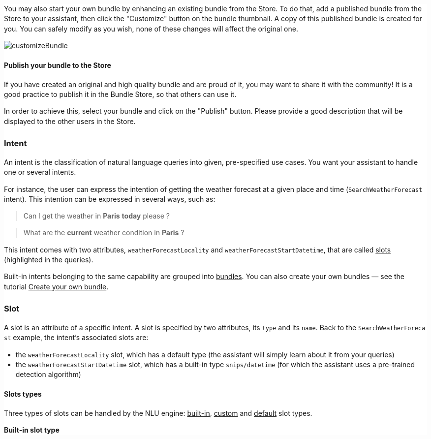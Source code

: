 You may also start your own bundle by enhancing an existing bundle from the Store. To do that, add a published bundle from the Store to your assistant, then click the "Customize" button on the bundle thumbnail. A copy of this published bundle is created for you. You can safely modify as you wish, none of these changes will affect the original one.

![customizeBundle](https://github.com/snipsco/snips-platform-documentation/wiki/images/customBundle/customizeBundle.png)

#### Publish your bundle to the Store

If you have created an original and high quality bundle and are proud of it, you may want to share it with the community! It is a good practice to publish it in the Bundle Store, so that others can use it.

In order to achieve this, select your bundle and click on the "Publish" button. Please provide a good description that will be displayed to the other users in the Store.

### Intent

An intent is the classification of natural language queries into given, pre-specified use cases. You want your assistant to handle one or several intents.

For instance, the user can express the intention of getting the weather forecast at a given place and time \(`SearchWeatherForecast` intent\). This intention can be expressed in several ways, such as:

> Can I get the weather in **Paris** **today** please ?

> What are the **current** weather condition in **Paris** ?

This intent comes with two attributes, `weatherForecastLocality` and `weatherForecastStartDatetime`, that are called [slots](https://github.com/snipsco/snips-platform-documentation/wiki/7.-Key-Concepts#slot) \(highlighted in the queries\).

Built-in intents belonging to the same capability are grouped into [bundles](https://github.com/snipsco/snips-platform-documentation/wiki/7.-Key-Concepts#bundle). You can also create your own bundles — see the tutorial [Create your own bundle](https://github.com/snipsco/snips-platform-documentation/wiki/3.-Create-your-own-bundle).

### Slot

A slot is an attribute of a specific intent. A slot is specified by two attributes, its `type` and its `name`. Back to the `SearchWeatherForecast` example, the intent’s associated slots are:

* the `weatherForecastLocality` slot, which has a default type \(the assistant will simply learn about it from your queries\)
* the `weatherForecastStartDatetime` slot, which has a built-in type `snips/datetime` \(for which the assistant uses a pre-trained detection algorithm\)

#### Slots types

Three types of slots can be handled by the NLU engine: [built-in](https://github.com/snipsco/snips-platform-documentation/wiki/7.-Key-Concepts#built-in-slot-type), [custom](https://github.com/snipsco/snips-platform-documentation/wiki/7.-Key-Concepts#custom-slot-type) and [default](https://github.com/snipsco/snips-platform-documentation/wiki/7.-Key-Concepts#default-slot-type) slot types.

**Built-in slot type**
